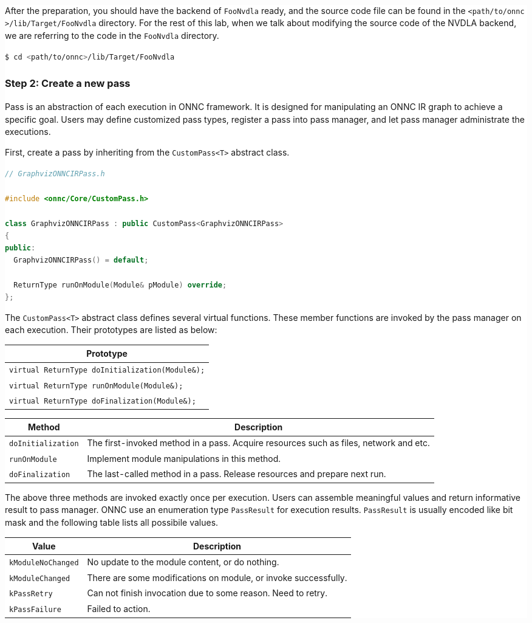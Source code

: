 After the preparation, you should have the backend of `FooNvdla` ready, and the source code file can be found in the `<path/to/onnc>/lib/Target/FooNvdla` directory.
For the rest of this lab, when we talk about modifying the source code of the NVDLA backend, we are referring to the code in the `FooNvdla` directory.

```sh
$ cd <path/to/onnc>/lib/Target/FooNvdla
```

### Step 2: Create a new pass

Pass is an abstraction of each execution in ONNC framework. It is designed for manipulating an ONNC IR graph to achieve a specific goal. Users may define customized pass types, register a pass into pass manager, and let pass manager administrate the executions.

First, create a pass by inheriting from the `CustomPass<T>` abstract class.

```cpp
// GraphvizONNCIRPass.h

#include <onnc/Core/CustomPass.h>

class GraphvizONNCIRPass : public CustomPass<GraphvizONNCIRPass>
{
public:
  GraphvizONNCIRPass() = default;

  ReturnType runOnModule(Module& pModule) override;
};
```

The `CustomPass<T>` abstract class defines several virtual functions. These member functions are invoked by the pass manager on each execution. Their prototypes are listed as below:
  
| Prototype |
| --------- |
| `virtual ReturnType doInitialization(Module&);` |
| `virtual ReturnType runOnModule(Module&);` |
| `virtual ReturnType doFinalization(Module&);` |

| Method | Description |
| ------ | ----------- |
| `doInitialization` | The first-invoked method in a pass. Acquire resources such as files, network and etc. |
| `runOnModule` | Implement module manipulations in this method. |
| `doFinalization` | The last-called method in a pass. Release resources and prepare next run. |

The above three methods are invoked exactly once per execution. Users can assemble meaningful values and return informative result to pass manager. ONNC use an enumeration type `PassResult` for execution results. 
`PassResult` is usually encoded like bit mask and the following table lists all possibile values.

| Value | Description |
| ----- | ----------- |
| `kModuleNoChanged` | No update to the module content, or do nothing. |
| `kModuleChanged` | There are some modifications on module, or invoke successfully. |
| `kPassRetry` | Can not finish invocation due to some reason. Need to retry. |
| `kPassFailure` | Failed to action. |
